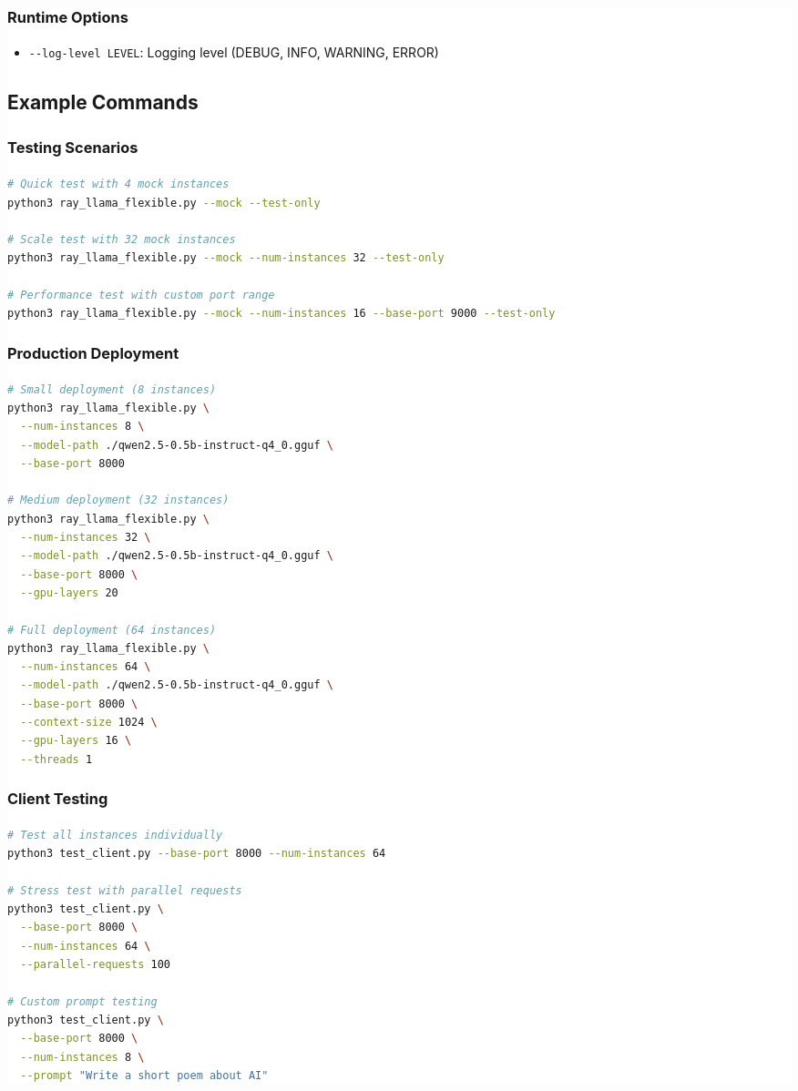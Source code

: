 ### Runtime Options
- `--log-level LEVEL`: Logging level (DEBUG, INFO, WARNING, ERROR)

## Example Commands

### Testing Scenarios

```bash
# Quick test with 4 mock instances
python3 ray_llama_flexible.py --mock --test-only

# Scale test with 32 mock instances
python3 ray_llama_flexible.py --mock --num-instances 32 --test-only

# Performance test with custom port range
python3 ray_llama_flexible.py --mock --num-instances 16 --base-port 9000 --test-only
```

### Production Deployment

```bash
# Small deployment (8 instances)
python3 ray_llama_flexible.py \
  --num-instances 8 \
  --model-path ./qwen2.5-0.5b-instruct-q4_0.gguf \
  --base-port 8000

# Medium deployment (32 instances)
python3 ray_llama_flexible.py \
  --num-instances 32 \
  --model-path ./qwen2.5-0.5b-instruct-q4_0.gguf \
  --base-port 8000 \
  --gpu-layers 20

# Full deployment (64 instances)
python3 ray_llama_flexible.py \
  --num-instances 64 \
  --model-path ./qwen2.5-0.5b-instruct-q4_0.gguf \
  --base-port 8000 \
  --context-size 1024 \
  --gpu-layers 16 \
  --threads 1
```

### Client Testing

```bash
# Test all instances individually
python3 test_client.py --base-port 8000 --num-instances 64

# Stress test with parallel requests
python3 test_client.py \
  --base-port 8000 \
  --num-instances 64 \
  --parallel-requests 100

# Custom prompt testing
python3 test_client.py \
  --base-port 8000 \
  --num-instances 8 \
  --prompt "Write a short poem about AI"
```
